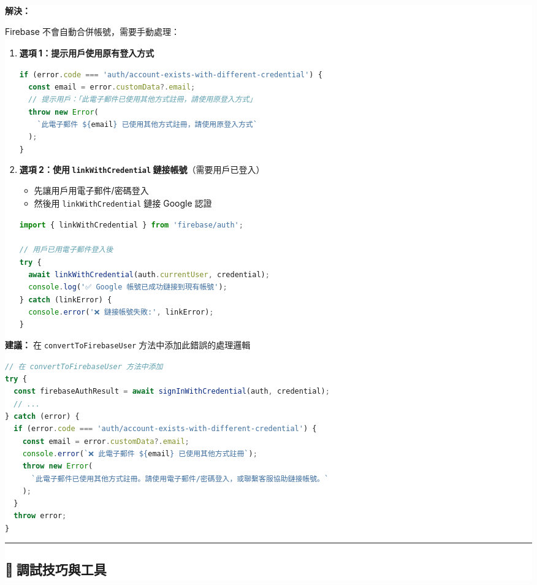 **解決：**

Firebase 不會自動合併帳號，需要手動處理：

1. **選項 1：提示用戶使用原有登入方式**

   ```javascript
   if (error.code === 'auth/account-exists-with-different-credential') {
     const email = error.customData?.email;
     // 提示用戶：「此電子郵件已使用其他方式註冊，請使用原登入方式」
     throw new Error(
       `此電子郵件 ${email} 已使用其他方式註冊，請使用原登入方式`
     );
   }
   ```

2. **選項 2：使用 `linkWithCredential` 鏈接帳號**（需要用戶已登入）

   - 先讓用戶用電子郵件/密碼登入
   - 然後用 `linkWithCredential` 鏈接 Google 認證

   ```javascript
   import { linkWithCredential } from 'firebase/auth';

   // 用戶已用電子郵件登入後
   try {
     await linkWithCredential(auth.currentUser, credential);
     console.log('✅ Google 帳號已成功鏈接到現有帳號');
   } catch (linkError) {
     console.error('❌ 鏈接帳號失敗:', linkError);
   }
   ```

**建議：** 在 `convertToFirebaseUser` 方法中添加此錯誤的處理邏輯

```javascript
// 在 convertToFirebaseUser 方法中添加
try {
  const firebaseAuthResult = await signInWithCredential(auth, credential);
  // ...
} catch (error) {
  if (error.code === 'auth/account-exists-with-different-credential') {
    const email = error.customData?.email;
    console.error(`❌ 此電子郵件 ${email} 已使用其他方式註冊`);
    throw new Error(
      `此電子郵件已使用其他方式註冊。請使用電子郵件/密碼登入，或聯繫客服協助鏈接帳號。`
    );
  }
  throw error;
}
```

---

## 🔧 調試技巧與工具
